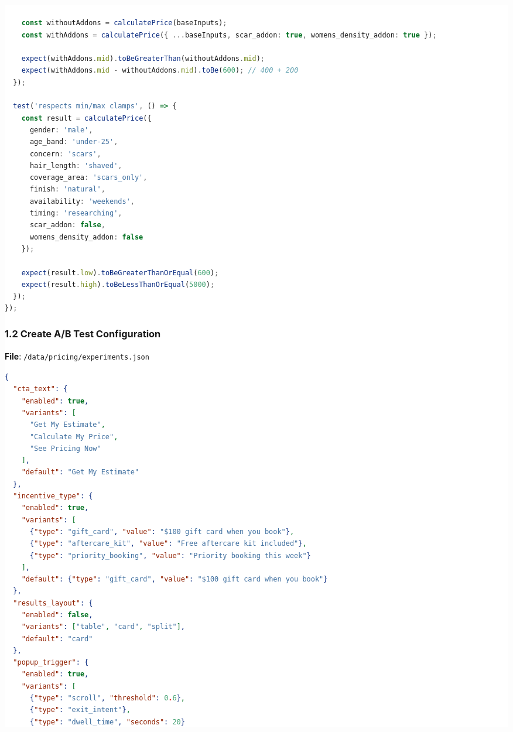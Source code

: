 ```typescript

    const withoutAddons = calculatePrice(baseInputs);
    const withAddons = calculatePrice({ ...baseInputs, scar_addon: true, womens_density_addon: true });

    expect(withAddons.mid).toBeGreaterThan(withoutAddons.mid);
    expect(withAddons.mid - withoutAddons.mid).toBe(600); // 400 + 200
  });

  test('respects min/max clamps', () => {
    const result = calculatePrice({
      gender: 'male',
      age_band: 'under-25',
      concern: 'scars',
      hair_length: 'shaved',
      coverage_area: 'scars_only',
      finish: 'natural',
      availability: 'weekends',
      timing: 'researching',
      scar_addon: false,
      womens_density_addon: false
    });

    expect(result.low).toBeGreaterThanOrEqual(600);
    expect(result.high).toBeLessThanOrEqual(5000);
  });
});
```

### 1.2 Create A/B Test Configuration

**File**: `/data/pricing/experiments.json`

```json
{
  "cta_text": {
    "enabled": true,
    "variants": [
      "Get My Estimate",
      "Calculate My Price",
      "See Pricing Now"
    ],
    "default": "Get My Estimate"
  },
  "incentive_type": {
    "enabled": true,
    "variants": [
      {"type": "gift_card", "value": "$100 gift card when you book"},
      {"type": "aftercare_kit", "value": "Free aftercare kit included"},
      {"type": "priority_booking", "value": "Priority booking this week"}
    ],
    "default": {"type": "gift_card", "value": "$100 gift card when you book"}
  },
  "results_layout": {
    "enabled": false,
    "variants": ["table", "card", "split"],
    "default": "card"
  },
  "popup_trigger": {
    "enabled": true,
    "variants": [
      {"type": "scroll", "threshold": 0.6},
      {"type": "exit_intent"},
      {"type": "dwell_time", "seconds": 20}
```
